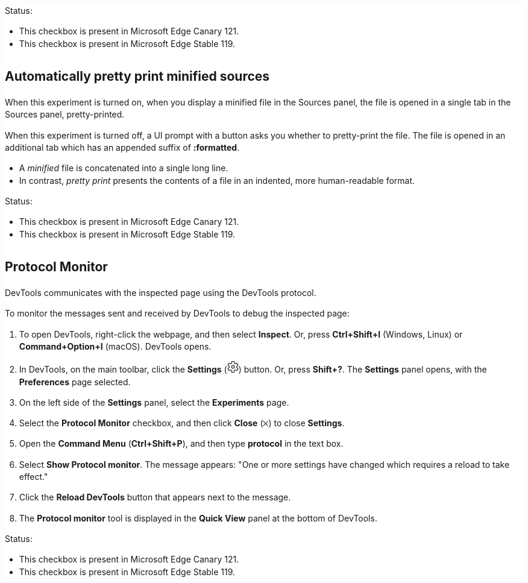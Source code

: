 Status:
* This checkbox is present in Microsoft Edge Canary 121.
* This checkbox is present in Microsoft Edge Stable 119.



## Automatically pretty print minified sources




When this experiment is turned on, when you display a minified file in the Sources panel, the file is opened in a single tab in the Sources panel, pretty-printed.

When this experiment is turned off, a UI prompt with a button asks you whether to pretty-print the file.  The file is opened in an additional tab which has an appended suffix of **:formatted**.

*  A _minified_ file is concatenated into a single long line.
*  In contrast, _pretty print_ presents the contents of a file in an indented, more human-readable format.

Status:
* This checkbox is present in Microsoft Edge Canary 121.
* This checkbox is present in Microsoft Edge Stable 119.



## Protocol Monitor


DevTools communicates with the inspected page using the DevTools protocol.

To monitor the messages sent and received by DevTools to debug the inspected page:

1. To open DevTools, right-click the webpage, and then select **Inspect**.  Or, press **Ctrl+Shift+I** (Windows, Linux) or **Command+Option+I** (macOS).  DevTools opens.

1. In DevTools, on the main toolbar, click the **Settings** (![Settings icon](./index-images/settings-gear-icon-light-theme.png)) button.  Or, press **Shift+?**.  The **Settings** panel opens, with the **Preferences** page selected.

1. On the left side of the **Settings** panel, select the **Experiments** page.

1. Select the **Protocol Monitor** checkbox, and then click **Close** (![The Close icon in DevTools > Settings](./index-images/settings-close-icon-light-theme.png)) to close **Settings**.

1. Open the **Command Menu** (**Ctrl+Shift+P**), and then type **protocol** in the text box.

1. Select **Show Protocol monitor**.  The message appears: "One or more settings have changed which requires a reload to take effect."

1. Click the **Reload DevTools** button that appears next to the message.

1. The **Protocol monitor** tool is displayed in the **Quick View** panel at the bottom of DevTools.

Status:
* This checkbox is present in Microsoft Edge Canary 121.
* This checkbox is present in Microsoft Edge Stable 119.

